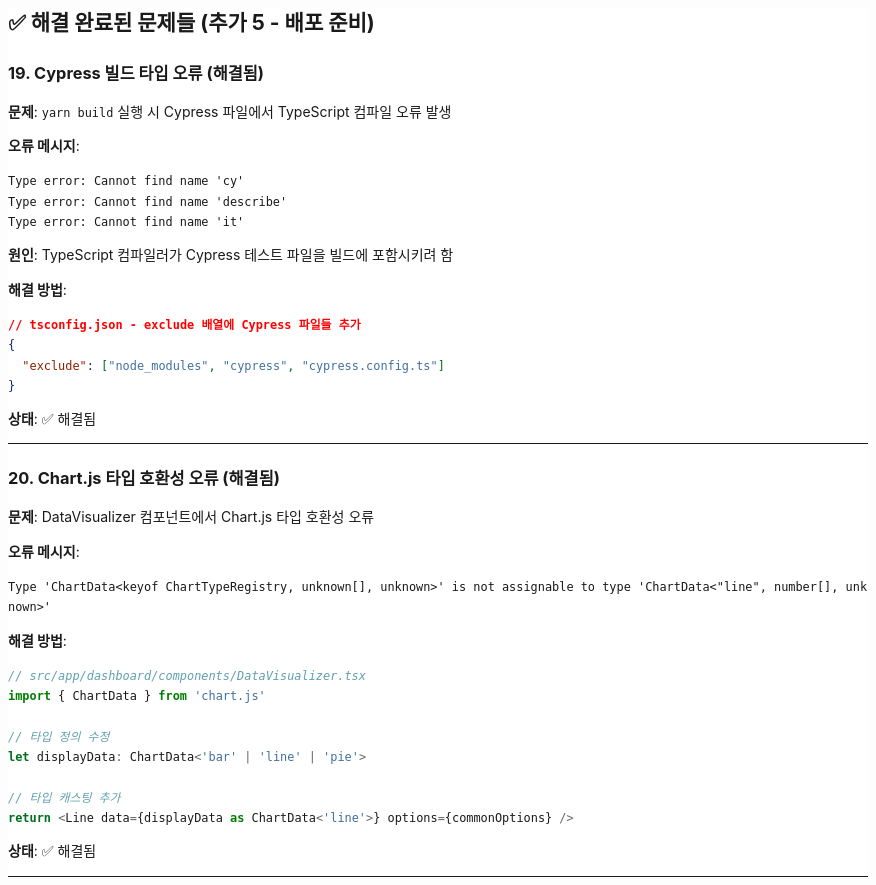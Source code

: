 
## ✅ 해결 완료된 문제들 (추가 5 - 배포 준비)

### 19. Cypress 빌드 타입 오류 (해결됨)

**문제**: `yarn build` 실행 시 Cypress 파일에서 TypeScript 컴파일 오류 발생

**오류 메시지**:

```
Type error: Cannot find name 'cy'
Type error: Cannot find name 'describe'
Type error: Cannot find name 'it'
```

**원인**: TypeScript 컴파일러가 Cypress 테스트 파일을 빌드에 포함시키려 함

**해결 방법**:

```json
// tsconfig.json - exclude 배열에 Cypress 파일들 추가
{
  "exclude": ["node_modules", "cypress", "cypress.config.ts"]
}
```

**상태**: ✅ 해결됨

---

### 20. Chart.js 타입 호환성 오류 (해결됨)

**문제**: DataVisualizer 컴포넌트에서 Chart.js 타입 호환성 오류

**오류 메시지**:

```
Type 'ChartData<keyof ChartTypeRegistry, unknown[], unknown>' is not assignable to type 'ChartData<"line", number[], unknown>'
```

**해결 방법**:

```typescript
// src/app/dashboard/components/DataVisualizer.tsx
import { ChartData } from 'chart.js'

// 타입 정의 수정
let displayData: ChartData<'bar' | 'line' | 'pie'>

// 타입 캐스팅 추가
return <Line data={displayData as ChartData<'line'>} options={commonOptions} />
```

**상태**: ✅ 해결됨

---
